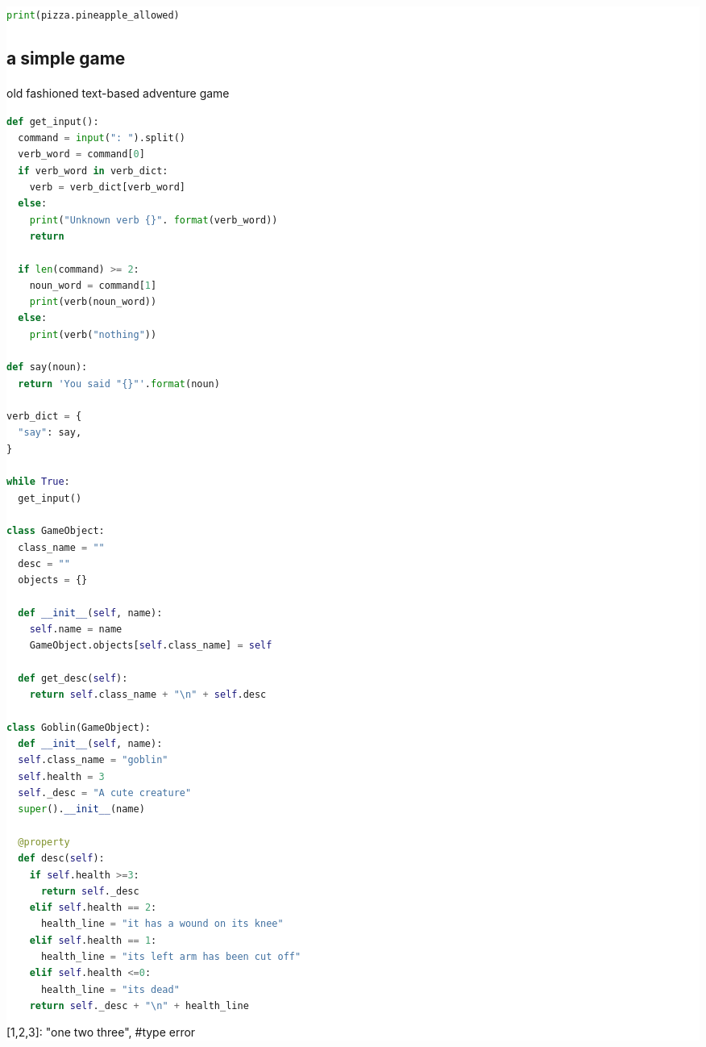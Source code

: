 ```py
print(pizza.pineapple_allowed)
```

## a simple game

old fashioned text-based adventure game 

```py
def get_input():
  command = input(": ").split()
  verb_word = command[0]
  if verb_word in verb_dict:
    verb = verb_dict[verb_word]
  else: 
    print("Unknown verb {}". format(verb_word))
    return
  
  if len(command) >= 2:
    noun_word = command[1]
    print(verb(noun_word))
  else:
    print(verb("nothing"))
  
def say(noun):
  return 'You said "{}"'.format(noun)

verb_dict = {
  "say": say,
}

while True:
  get_input()

class GameObject:
  class_name = ""
  desc = ""
  objects = {}

  def __init__(self, name):
    self.name = name
    GameObject.objects[self.class_name] = self
  
  def get_desc(self):
    return self.class_name + "\n" + self.desc
  
class Goblin(GameObject):
  def __init__(self, name):
  self.class_name = "goblin"
  self.health = 3
  self._desc = "A cute creature"
  super().__init__(name)

  @property
  def desc(self):
    if self.health >=3:
      return self._desc
    elif self.health == 2:
      health_line = "it has a wound on its knee"
    elif self.health == 1:
      health_line = "its left arm has been cut off"
    elif self.health <=0:
      health_line = "its dead"
    return self._desc + "\n" + health_line
```

  [1,2,3]: "one two three", #type error